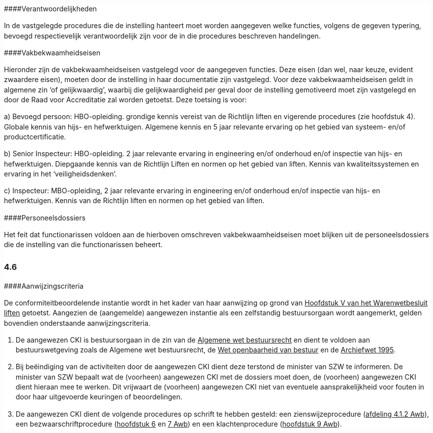 ####Verantwoordelijkheden

In de vastgelegde procedures die de instelling hanteert moet worden aangegeven welke functies, volgens de gegeven typering, bevoegd respectievelijk verantwoordelijk zijn voor de in die procedures beschreven handelingen. 

####Vakbekwaamheidseisen

Hieronder zijn de vakbekwaamheidseisen vastgelegd voor de aangegeven functies. Deze eisen (dan wel, naar keuze, evident zwaardere eisen), moeten door de instelling in haar documentatie zijn vastgelegd. Voor deze vakbekwaamheidseisen geldt in algemene zin ‘of gelijkwaardig’, waarbij die gelijkwaardigheid per geval door de instelling gemotiveerd moet zijn vastgelegd en door de Raad voor Accreditatie zal worden getoetst. Deze toetsing is voor: 

a) Bevoegd persoon: HBO-opleiding. grondige kennis vereist van de Richtlijn liften en vigerende procedures (zie hoofdstuk 4). Globale kennis van hijs- en hefwerktuigen. Algemene kennis en 5 jaar relevante ervaring op het gebied van systeem- en/of productcertificatie.  

b) Senior Inspecteur: HBO-opleiding. 2 jaar relevante ervaring in engineering en/of onderhoud en/of inspectie van hijs- en hefwerktuigen. Diepgaande kennis van de Richtlijn Liften en normen op het gebied van liften. Kennis van kwaliteitssystemen en ervaring in het ‘veiligheidsdenken’.  

c) Inspecteur: MBO-opleiding, 2 jaar relevante ervaring in engineering en/of onderhoud en/of inspectie van hijs- en hefwerktuigen. Kennis van de Richtlijn liften en normen op het gebied van liften.   

####Personeelsdossiers

Het feit dat functionarissen voldoen aan de hierboven omschreven vakbekwaamheidseisen moet blijken uit de personeelsdossiers die de instelling van die functionarissen beheert. 

### 4.6  

####Aanwijzingscriteria

De conformiteitbeoordelende instantie wordt in het kader van haar aanwijzing op grond van [Hoofdstuk V van het Warenwetbesluit liften](../../../../AMvB/besluit/liften/BWBR0008212/README.md) getoetst. Aangezien de (aangemelde) aangewezen instantie als een zelfstandig bestuursorgaan wordt aangemerkt, gelden bovendien onderstaande aanwijzingscriteria. 

1. De aangewezen CKI is bestuursorgaan in de zin van de [Algemene wet bestuursrecht](../../../../wet/algemene/wet/bestuursrecht/BWBR0005537/README.md) en dient te voldoen aan bestuurswetgeving zoals de Algemene wet bestuursrecht, de [Wet openbaarheid van bestuur](../../../../wet/wet/openbaarheid/van/bestuur/BWBR0005252/README.md) en de [Archiefwet 1995](../../../../wet/archiefwet/1995/BWBR0007376/README.md).  

2. Bij beëindiging van de activiteiten door de aangewezen CKI dient deze terstond de minister van SZW te informeren. De minister van SZW bepaalt wat de (voorheen) aangewezen CKI met de dossiers moet doen, de (voorheen) aangewezen CKI dient hieraan mee te werken. Dit vrijwaart de (voorheen) aangewezen CKI niet van eventuele aansprakelijkheid voor fouten in door haar uitgevoerde keuringen of beoordelingen.  

3. De aangewezen CKI dient de volgende procedures op schrift te hebben gesteld: een zienswijzeprocedure ([afdeling 4.1.2 Awb](../../../../wet/algemene/wet/bestuursrecht/BWBR0005537/README.md)), een bezwaarschriftprocedure ([hoofdstuk 6](../../../../wet/algemene/wet/bestuursrecht/BWBR0005537/README.md) en [7 Awb](../../../../wet/algemene/wet/bestuursrecht/BWBR0005537/README.md)) en een klachtenprocedure ([hoofdstuk 9 Awb](../../../../wet/algemene/wet/bestuursrecht/BWBR0005537/README.md)).  
